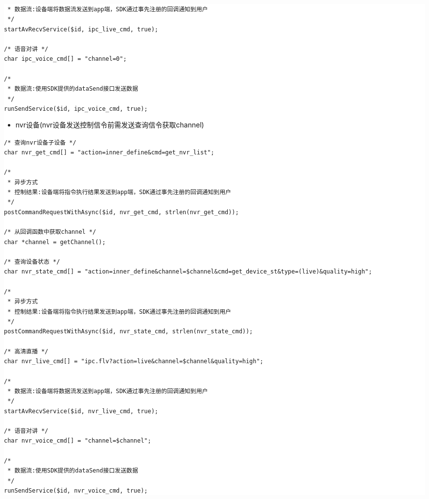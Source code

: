 ```shell
 * 数据流:设备端将数据流发送到app端，SDK通过事先注册的回调通知到用户
 */
startAvRecvService($id, ipc_live_cmd, true);

/* 语音对讲 */
char ipc_voice_cmd[] = "channel=0";

/* 
 * 数据流:使用SDK提供的dataSend接口发送数据
 */
runSendService($id, ipc_voice_cmd, true);
```

* nvr设备(nvr设备发送控制信令前需发送查询信令获取channel)
```shell
/* 查询nvr设备子设备 */
char nvr_get_cmd[] = "action=inner_define&cmd=get_nvr_list";

/* 
 * 异步方式
 * 控制结果:设备端将指令执行结果发送到app端，SDK通过事先注册的回调通知到用户
 */
postCommandRequestWithAsync($id, nvr_get_cmd, strlen(nvr_get_cmd));

/* 从回调函数中获取channel */
char *channel = getChannel();

/* 查询设备状态 */
char nvr_state_cmd[] = "action=inner_define&channel=$channel&cmd=get_device_st&type=(live)&quality=high";

/* 
 * 异步方式
 * 控制结果:设备端将指令执行结果发送到app端，SDK通过事先注册的回调通知到用户
 */
postCommandRequestWithAsync($id, nvr_state_cmd, strlen(nvr_state_cmd));

/* 高清直播 */
char nvr_live_cmd[] = "ipc.flv?action=live&channel=$channel&quality=high";

/* 
 * 数据流:设备端将数据流发送到app端，SDK通过事先注册的回调通知到用户
 */
startAvRecvService($id, nvr_live_cmd, true);

/* 语音对讲 */
char nvr_voice_cmd[] = "channel=$channel";

/* 
 * 数据流:使用SDK提供的dataSend接口发送数据
 */
runSendService($id, nvr_voice_cmd, true);
```
